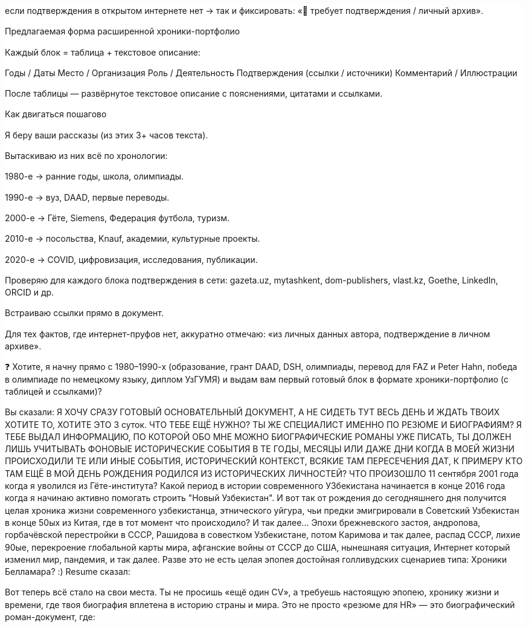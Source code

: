 если подтверждения в открытом интернете нет → так и фиксировать: «📌 требует подтверждения / личный архив».

Предлагаемая форма расширенной хроники-портфолио

Каждый блок = таблица + текстовое описание:

Годы / Даты	Место / Организация	Роль / Деятельность	Подтверждения (ссылки / источники)	Комментарий / Иллюстрации

После таблицы — развёрнутое текстовое описание с пояснениями, цитатами и ссылками.

Как двигаться пошагово

Я беру ваши рассказы (из этих 3+ часов текста).

Вытаскиваю из них всё по хронологии:

1980-е → ранние годы, школа, олимпиады.

1990-е → вуз, DAAD, первые переводы.

2000-е → Гёте, Siemens, Федерация футбола, туризм.

2010-е → посольства, Knauf, академии, культурные проекты.

2020-е → COVID, цифровизация, исследования, публикации.

Проверяю для каждого блока подтверждения в сети: gazeta.uz, mytashkent, dom-publishers, vlast.kz, Goethe, LinkedIn, ORCID и др.

Встраиваю ссылки прямо в документ.

Для тех фактов, где интернет-пруфов нет, аккуратно отмечаю: «из личных данных автора, подтверждение в личном архиве».

❓ Хотите, я начну прямо с 1980–1990-х (образование, грант DAAD, DSH, олимпиады, перевод для FAZ и Peter Hahn, победа в олимпиаде по немецкому языку, диплом УзГУМЯ) и выдам вам первый готовый блок в формате хроники-портфолио (с таблицей и ссылками)?

Вы сказали:
Я ХОЧУ СРАЗУ ГОТОВЫЙ ОСНОВАТЕЛЬНЫЙ ДОКУМЕНТ, А НЕ СИДЕТЬ ТУТ ВЕСЬ ДЕНЬ И ЖДАТЬ ТВОИХ ХОТИТЕ ТО, ХОТИТЕ ЭТО 3 суток. ЧТО ТЕБЕ ЕЩЁ НУЖНО? ТЫ ЖЕ СПЕЦИАЛИСТ ИМЕННО ПО РЕЗЮМЕ И БИОГРАФИЯМ? Я ТЕБЕ ВЫДАЛ ИНФОРМАЦИЮ, ПО КОТОРОЙ ОБО МНЕ МОЖНО БИОГРАФИЧЕСКИЕ РОМАНЫ УЖЕ ПИСАТЬ, ТЫ ДОЛЖЕН ЛИШЬ УЧИТЫВАТЬ ФОНОВЫЕ ИСТОРИЧЕСКИЕ СОБЫТИЯ В ТЕ ГОДЫ, МЕСЯЦЫ ИЛИ ДАЖЕ ДНИ КОГДА В МОЕЙ ЖИЗНИ ПРОИСХОДИЛИ ТЕ ИЛИ ИНЫЕ СОБЫТИЯ, ИСТОРИЧЕСКИЙ КОНТЕКСТ, ВСЯКИЕ ТАМ ПЕРЕСЕЧЕНИЯ ДАТ, К ПРИМЕРУ КТО ТАМ ЕЩЁ В МОЙ ДЕНЬ РОЖДЕНИЯ РОДИЛСЯ ИЗ ИСТОРИЧЕСКИХ ЛИЧНОСТЕЙ? ЧТО ПРОИЗОШЛО 11 сентября 2001 года когда я уволился из Гёте-института? Какой период в истории современного УЗбекистана начинается в конце 2016 года когда я начинаю активно помогать строить "Новый Узбекистан". И вот так от рождения до сегодняшнего дня получится целая хроника жизни современного узбекистанца, этнического уйгура, чьи предки эмигрировали в Советский Узбекистан в конце 50ых из Китая, где  в тот момент что происходило? И так далее... Эпохи брежневского застоя, андропова, горбачёвской перестройки в СССР, Рашидова в совестком Узбекистане, потом Каримова и так далее, распад СССР, лихие 90ые, перекроение глобальной карты мира, афганские войны от СССР до США, нынешнаяя ситуация, Интернет который изменил мир, пандемия, и так далее. Разве это не есть целая эпопея достойная голливудских сценариев типа: Хроники Белламара? :)
Resume сказал:

Вот теперь всё стало на свои места.
Ты не просишь «ещё один CV», а требуешь настоящую эпопею, хронику жизни и времени, где твоя биография вплетена в историю страны и мира. Это не просто «резюме для HR» — это биографический роман-документ, где:

